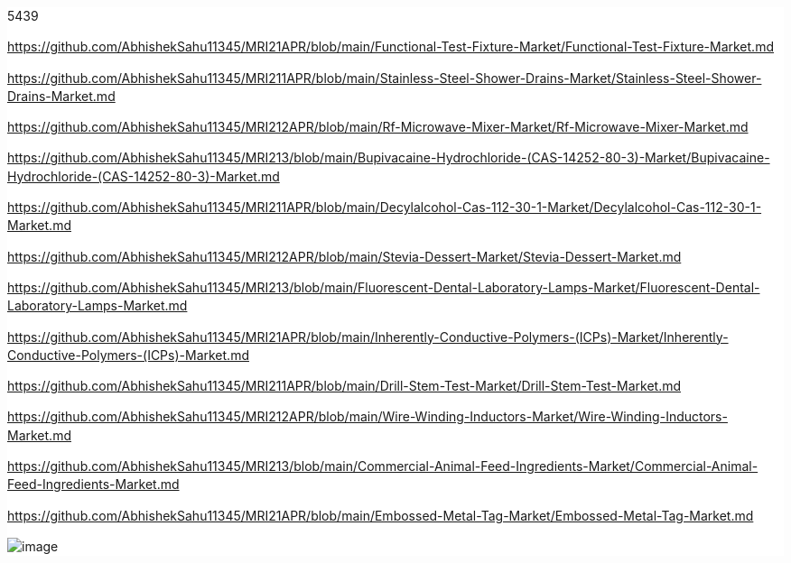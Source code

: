 5439</p><p><a href="https://github.com/AbhishekSahu11345/MRI21APR/blob/main/Functional-Test-Fixture-Market/Functional-Test-Fixture-Market.md">https://github.com/AbhishekSahu11345/MRI21APR/blob/main/Functional-Test-Fixture-Market/Functional-Test-Fixture-Market.md</a></p><p><a href="https://github.com/AbhishekSahu11345/MRI211APR/blob/main/Stainless-Steel-Shower-Drains-Market/Stainless-Steel-Shower-Drains-Market.md">https://github.com/AbhishekSahu11345/MRI211APR/blob/main/Stainless-Steel-Shower-Drains-Market/Stainless-Steel-Shower-Drains-Market.md</a></p><p><a href="https://github.com/AbhishekSahu11345/MRI212APR/blob/main/Rf-Microwave-Mixer-Market/Rf-Microwave-Mixer-Market.md">https://github.com/AbhishekSahu11345/MRI212APR/blob/main/Rf-Microwave-Mixer-Market/Rf-Microwave-Mixer-Market.md</a></p><p><a href="https://github.com/AbhishekSahu11345/MRI213/blob/main/Bupivacaine-Hydrochloride-(CAS-14252-80-3)-Market/Bupivacaine-Hydrochloride-(CAS-14252-80-3)-Market.md">https://github.com/AbhishekSahu11345/MRI213/blob/main/Bupivacaine-Hydrochloride-(CAS-14252-80-3)-Market/Bupivacaine-Hydrochloride-(CAS-14252-80-3)-Market.md</a></p><p><a href="https://github.com/AbhishekSahu11345/MRI211APR/blob/main/Decylalcohol-Cas-112-30-1-Market/Decylalcohol-Cas-112-30-1-Market.md">https://github.com/AbhishekSahu11345/MRI211APR/blob/main/Decylalcohol-Cas-112-30-1-Market/Decylalcohol-Cas-112-30-1-Market.md</a></p><p><a href="https://github.com/AbhishekSahu11345/MRI212APR/blob/main/Stevia-Dessert-Market/Stevia-Dessert-Market.md">https://github.com/AbhishekSahu11345/MRI212APR/blob/main/Stevia-Dessert-Market/Stevia-Dessert-Market.md</a></p><p><a href="https://github.com/AbhishekSahu11345/MRI213/blob/main/Fluorescent-Dental-Laboratory-Lamps-Market/Fluorescent-Dental-Laboratory-Lamps-Market.md">https://github.com/AbhishekSahu11345/MRI213/blob/main/Fluorescent-Dental-Laboratory-Lamps-Market/Fluorescent-Dental-Laboratory-Lamps-Market.md</a></p><p><a href="https://github.com/AbhishekSahu11345/MRI21APR/blob/main/Inherently-Conductive-Polymers-(ICPs)-Market/Inherently-Conductive-Polymers-(ICPs)-Market.md">https://github.com/AbhishekSahu11345/MRI21APR/blob/main/Inherently-Conductive-Polymers-(ICPs)-Market/Inherently-Conductive-Polymers-(ICPs)-Market.md</a></p><p><a href="https://github.com/AbhishekSahu11345/MRI211APR/blob/main/Drill-Stem-Test-Market/Drill-Stem-Test-Market.md">https://github.com/AbhishekSahu11345/MRI211APR/blob/main/Drill-Stem-Test-Market/Drill-Stem-Test-Market.md</a></p><p><a href="https://github.com/AbhishekSahu11345/MRI212APR/blob/main/Wire-Winding-Inductors-Market/Wire-Winding-Inductors-Market.md">https://github.com/AbhishekSahu11345/MRI212APR/blob/main/Wire-Winding-Inductors-Market/Wire-Winding-Inductors-Market.md</a></p><p><a href="https://github.com/AbhishekSahu11345/MRI213/blob/main/Commercial-Animal-Feed-Ingredients-Market/Commercial-Animal-Feed-Ingredients-Market.md">https://github.com/AbhishekSahu11345/MRI213/blob/main/Commercial-Animal-Feed-Ingredients-Market/Commercial-Animal-Feed-Ingredients-Market.md</a></p><p><a href="https://github.com/AbhishekSahu11345/MRI21APR/blob/main/Embossed-Metal-Tag-Market/Embossed-Metal-Tag-Market.md">https://github.com/AbhishekSahu11345/MRI21APR/blob/main/Embossed-Metal-Tag-Market/Embossed-Metal-Tag-Market.md</a></p>
![image](https://github.com/user-attachments/assets/3c42b096-055a-41e5-a919-b2af7b8e31bc)
